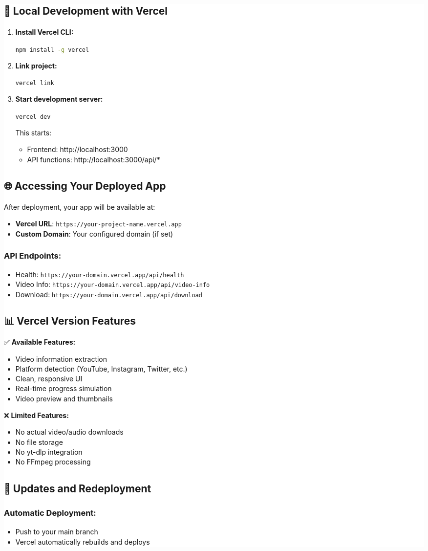 ## 🔧 **Local Development with Vercel**

1. **Install Vercel CLI:**
   ```bash
   npm install -g vercel
   ```

2. **Link project:**
   ```bash
   vercel link
   ```

3. **Start development server:**
   ```bash
   vercel dev
   ```

   This starts:
   - Frontend: http://localhost:3000
   - API functions: http://localhost:3000/api/*

## 🌐 **Accessing Your Deployed App**

After deployment, your app will be available at:
- **Vercel URL**: `https://your-project-name.vercel.app`
- **Custom Domain**: Your configured domain (if set)

### **API Endpoints:**
- Health: `https://your-domain.vercel.app/api/health`
- Video Info: `https://your-domain.vercel.app/api/video-info`
- Download: `https://your-domain.vercel.app/api/download`

## 📊 **Vercel Version Features**

✅ **Available Features:**
- Video information extraction
- Platform detection (YouTube, Instagram, Twitter, etc.)
- Clean, responsive UI
- Real-time progress simulation
- Video preview and thumbnails

❌ **Limited Features:**
- No actual video/audio downloads
- No file storage
- No yt-dlp integration
- No FFmpeg processing

## 🔄 **Updates and Redeployment**

### **Automatic Deployment:**
- Push to your main branch
- Vercel automatically rebuilds and deploys
